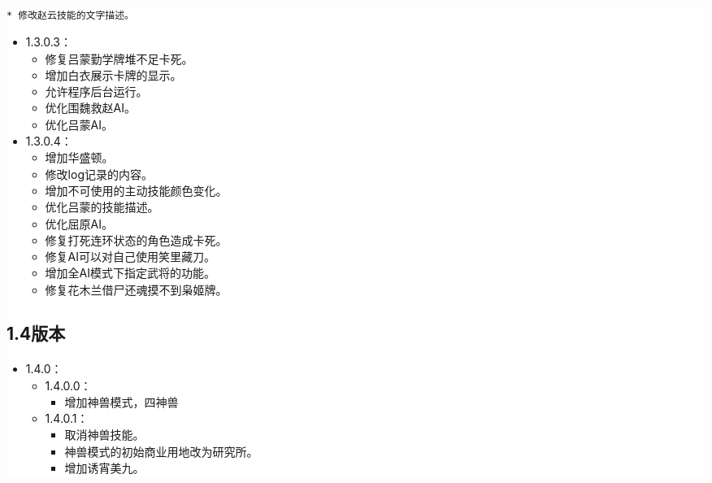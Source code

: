     * 修改赵云技能的文字描述。
  * 1.3.0.3：
    * 修复吕蒙勤学牌堆不足卡死。
    * 增加白衣展示卡牌的显示。
    * 允许程序后台运行。
    * 优化围魏救赵AI。
    * 优化吕蒙AI。
  * 1.3.0.4：
    * 增加华盛顿。
    * 修改log记录的内容。
    * 增加不可使用的主动技能颜色变化。
    * 优化吕蒙的技能描述。
    * 优化屈原AI。
    * 修复打死连环状态的角色造成卡死。
    * 修复AI可以对自己使用笑里藏刀。
    * 增加全AI模式下指定武将的功能。
    * 修复花木兰借尸还魂摸不到枭姬牌。

## 1.4版本

* 1.4.0：
  * 1.4.0.0：
    * 增加神兽模式，四神兽
  * 1.4.0.1：
    * 取消神兽技能。
    * 神兽模式的初始商业用地改为研究所。
    * 增加诱宵美九。

